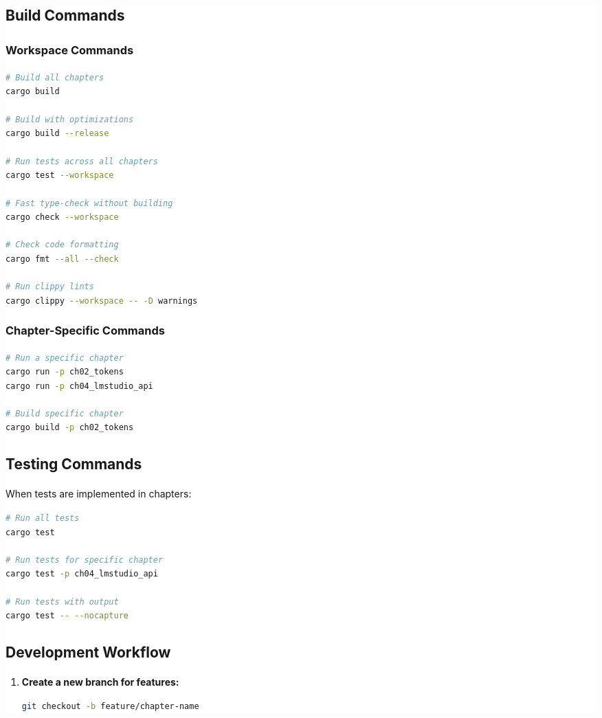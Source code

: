 ## Build Commands

### Workspace Commands
```bash
# Build all chapters
cargo build

# Build with optimizations
cargo build --release

# Run tests across all chapters
cargo test --workspace

# Fast type-check without building
cargo check --workspace

# Check code formatting
cargo fmt --all --check

# Run clippy lints
cargo clippy --workspace -- -D warnings
```

### Chapter-Specific Commands
```bash
# Run a specific chapter
cargo run -p ch02_tokens
cargo run -p ch04_lmstudio_api

# Build specific chapter
cargo build -p ch02_tokens
```

## Testing Commands

When tests are implemented in chapters:
```bash
# Run all tests
cargo test

# Run tests for specific chapter
cargo test -p ch04_lmstudio_api

# Run tests with output
cargo test -- --nocapture
```

## Development Workflow

1. **Create a new branch for features:**
   ```bash
   git checkout -b feature/chapter-name
   ```
